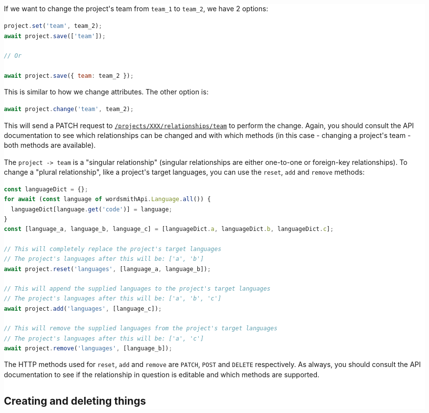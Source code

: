 If we want to change the project's team from `team_1` to `team_2`, we have 2
options:

```javascript
project.set('team', team_2);
await project.save(['team']);

// Or

await project.save({ team: team_2 });
```

This is similar to how we change attributes. The other option is:

```javascript
await project.change('team', team_2);
```

This will send a PATCH request to
[`/projects/XXX/relationships/team`](https://developers.wordsmith.is/reference/patch_projects-project-id-relationships-team)
to perform the change. Again, you should consult the API documentation to see
which relationships can be changed and with which methods (in this case -
changing a project's team - both methods are available).

The `project -> team` is a "singular relationship" (singular relationships are
either one-to-one or foreign-key relationships). To change a "plural
relationship", like a project's target languages, you can use the `reset`,
`add` and `remove` methods:

```javascript
const languageDict = {};
for await (const language of wordsmithApi.Language.all()) {
  languageDict[language.get('code')] = language;
}
const [language_a, language_b, language_c] = [languageDict.a, languageDict.b, languageDict.c];

// This will completely replace the project's target languages
// The project's languages after this will be: ['a', 'b']
await project.reset('languages', [language_a, language_b]);

// This will append the supplied languages to the project's target languages
// The project's languages after this will be: ['a', 'b', 'c']
await project.add('languages', [language_c]);

// This will remove the supplied languages from the project's target languages
// The project's languages after this will be: ['a', 'c']
await project.remove('languages', [language_b]);
```

The HTTP methods used for `reset`, `add` and `remove` are `PATCH`, `POST` and
`DELETE` respectively. As always, you should consult the API documentation to
see if the relationship in question is editable and which methods are
supported.

## Creating and deleting things
